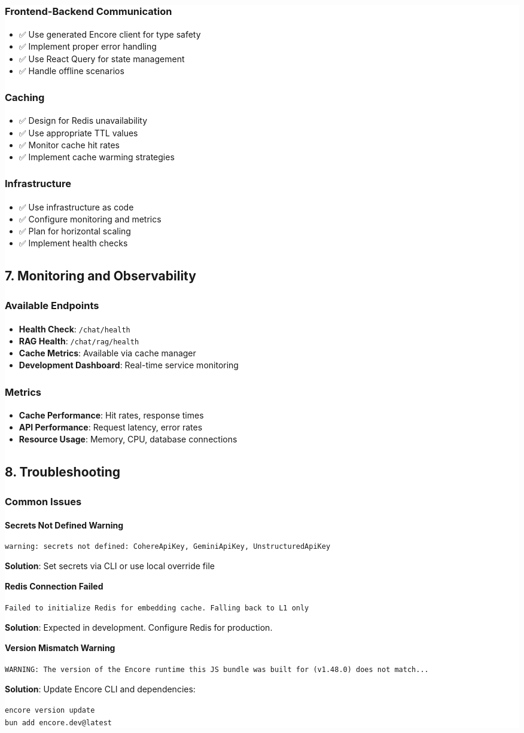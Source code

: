 ### Frontend-Backend Communication
- ✅ Use generated Encore client for type safety
- ✅ Implement proper error handling
- ✅ Use React Query for state management
- ✅ Handle offline scenarios

### Caching
- ✅ Design for Redis unavailability
- ✅ Use appropriate TTL values
- ✅ Monitor cache hit rates
- ✅ Implement cache warming strategies

### Infrastructure
- ✅ Use infrastructure as code
- ✅ Configure monitoring and metrics
- ✅ Plan for horizontal scaling
- ✅ Implement health checks

## 7. Monitoring and Observability

### Available Endpoints
- **Health Check**: `/chat/health`
- **RAG Health**: `/chat/rag/health`
- **Cache Metrics**: Available via cache manager
- **Development Dashboard**: Real-time service monitoring

### Metrics
- **Cache Performance**: Hit rates, response times
- **API Performance**: Request latency, error rates
- **Resource Usage**: Memory, CPU, database connections

## 8. Troubleshooting

### Common Issues

**Secrets Not Defined Warning**
```
warning: secrets not defined: CohereApiKey, GeminiApiKey, UnstructuredApiKey
```
**Solution**: Set secrets via CLI or use local override file

**Redis Connection Failed**
```
Failed to initialize Redis for embedding cache. Falling back to L1 only
```
**Solution**: Expected in development. Configure Redis for production.

**Version Mismatch Warning**
```
WARNING: The version of the Encore runtime this JS bundle was built for (v1.48.0) does not match...
```
**Solution**: Update Encore CLI and dependencies:
```bash
encore version update
bun add encore.dev@latest
```

